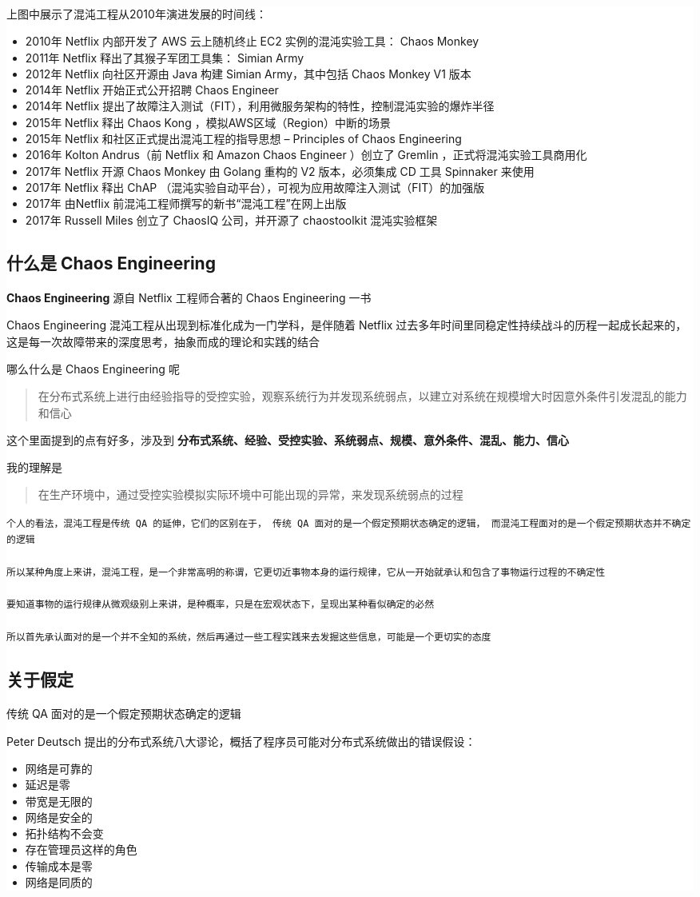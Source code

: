 上图中展示了混沌工程从2010年演进发展的时间线：

* 2010年 Netflix 内部开发了 AWS 云上随机终止 EC2 实例的混沌实验工具： Chaos Monkey
* 2011年 Netflix 释出了其猴子军团工具集： Simian Army
* 2012年 Netflix 向社区开源由 Java 构建 Simian Army，其中包括 Chaos Monkey V1 版本
* 2014年 Netflix 开始正式公开招聘 Chaos Engineer
* 2014年 Netflix 提出了故障注入测试（FIT），利用微服务架构的特性，控制混沌实验的爆炸半径
* 2015年 Netflix 释出 Chaos Kong ，模拟AWS区域（Region）中断的场景
* 2015年 Netflix 和社区正式提出混沌工程的指导思想 – Principles of Chaos Engineering
* 2016年 Kolton Andrus（前 Netflix 和 Amazon Chaos Engineer ）创立了 Gremlin ，正式将混沌实验工具商用化
* 2017年 Netflix 开源 Chaos Monkey 由 Golang 重构的 V2 版本，必须集成 CD 工具 Spinnaker 来使用
* 2017年 Netflix 释出 ChAP （混沌实验自动平台），可视为应用故障注入测试（FIT）的加强版
* 2017年 由Netflix 前混沌工程师撰写的新书“混沌工程”在网上出版
* 2017年 Russell Miles 创立了 ChaosIQ 公司，并开源了 chaostoolkit 混沌实验框架


## 什么是 Chaos Engineering

**Chaos Engineering** 源自 Netflix 工程师合著的 Chaos Engineering 一书

Chaos Engineering 混沌工程从出现到标准化成为一门学科，是伴随着 Netflix 过去多年时间里同稳定性持续战斗的历程一起成长起来的，这是每一次故障带来的深度思考，抽象而成的理论和实践的结合

哪么什么是 Chaos Engineering 呢

> 在分布式系统上进行由经验指导的受控实验，观察系统行为并发现系统弱点，以建立对系统在规模增大时因意外条件引发混乱的能力和信心

这个里面提到的点有好多，涉及到 **分布式系统、经验、受控实验、系统弱点、规模、意外条件、混乱、能力、信心**

我的理解是

> 在生产环境中，通过受控实验模拟实际环境中可能出现的异常，来发现系统弱点的过程

~~~
个人的看法，混沌工程是传统 QA 的延伸，它们的区别在于， 传统 QA 面对的是一个假定预期状态确定的逻辑， 而混沌工程面对的是一个假定预期状态并不确定的逻辑

所以某种角度上来讲，混沌工程，是一个非常高明的称谓，它更切近事物本身的运行规律，它从一开始就承认和包含了事物运行过程的不确定性

要知道事物的运行规律从微观级别上来讲，是种概率，只是在宏观状态下，呈现出某种看似确定的必然

所以首先承认面对的是一个并不全知的系统，然后再通过一些工程实践来去发掘这些信息，可能是一个更切实的态度
~~~

## 关于假定

传统 QA 面对的是一个假定预期状态确定的逻辑

Peter Deutsch 提出的分布式系统八大谬论，概括了程序员可能对分布式系统做出的错误假设：

* 网络是可靠的
* 延迟是零
* 带宽是无限的
* 网络是安全的
* 拓扑结构不会变
* 存在管理员这样的角色
* 传输成本是零
* 网络是同质的
